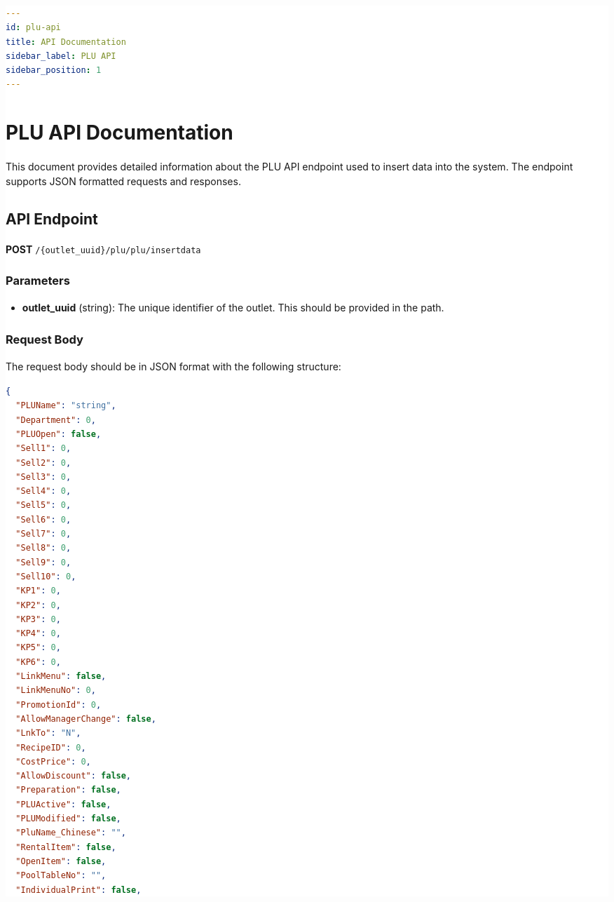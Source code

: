 ```yaml
---
id: plu-api
title: API Documentation
sidebar_label: PLU API
sidebar_position: 1
---
```


# PLU API Documentation

This document provides detailed information about the PLU API endpoint used to insert data into the system. The endpoint supports JSON formatted requests and responses.

## API Endpoint

**POST** `/{outlet_uuid}/plu/plu/insertdata`

### Parameters

- **outlet_uuid** (string): The unique identifier of the outlet. This should be provided in the path.

### Request Body

The request body should be in JSON format with the following structure:

```json
{
  "PLUName": "string",
  "Department": 0,
  "PLUOpen": false,
  "Sell1": 0,
  "Sell2": 0,
  "Sell3": 0,
  "Sell4": 0,
  "Sell5": 0,
  "Sell6": 0,
  "Sell7": 0,
  "Sell8": 0,
  "Sell9": 0,
  "Sell10": 0,
  "KP1": 0,
  "KP2": 0,
  "KP3": 0,
  "KP4": 0,
  "KP5": 0,
  "KP6": 0,
  "LinkMenu": false,
  "LinkMenuNo": 0,
  "PromotionId": 0,
  "AllowManagerChange": false,
  "LnkTo": "N",
  "RecipeID": 0,
  "CostPrice": 0,
  "AllowDiscount": false,
  "Preparation": false,
  "PLUActive": false,
  "PLUModified": false,
  "PluName_Chinese": "",
  "RentalItem": false,
  "OpenItem": false,
  "PoolTableNo": "",
  "IndividualPrint": false,
```